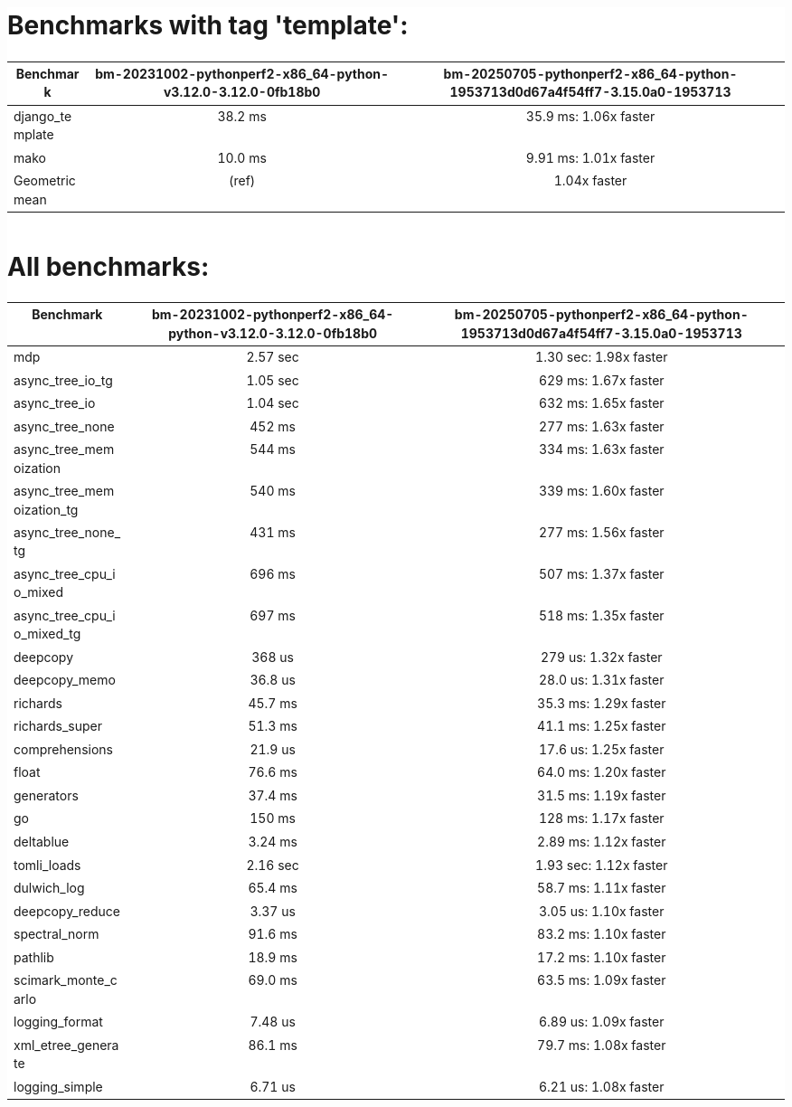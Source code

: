 Benchmarks with tag 'template':
===============================

| Benchmark       | bm-20231002-pythonperf2-x86_64-python-v3.12.0-3.12.0-0fb18b0 | bm-20250705-pythonperf2-x86_64-python-1953713d0d67a4f54ff7-3.15.0a0-1953713 |
|-----------------|:------------------------------------------------------------:|:---------------------------------------------------------------------------:|
| django_template | 38.2 ms                                                      | 35.9 ms: 1.06x faster                                                       |
| mako            | 10.0 ms                                                      | 9.91 ms: 1.01x faster                                                       |
| Geometric mean  | (ref)                                                        | 1.04x faster                                                                |

All benchmarks:
===============

| Benchmark                  | bm-20231002-pythonperf2-x86_64-python-v3.12.0-3.12.0-0fb18b0 | bm-20250705-pythonperf2-x86_64-python-1953713d0d67a4f54ff7-3.15.0a0-1953713 |
|----------------------------|:------------------------------------------------------------:|:---------------------------------------------------------------------------:|
| mdp                        | 2.57 sec                                                     | 1.30 sec: 1.98x faster                                                      |
| async_tree_io_tg           | 1.05 sec                                                     | 629 ms: 1.67x faster                                                        |
| async_tree_io              | 1.04 sec                                                     | 632 ms: 1.65x faster                                                        |
| async_tree_none            | 452 ms                                                       | 277 ms: 1.63x faster                                                        |
| async_tree_memoization     | 544 ms                                                       | 334 ms: 1.63x faster                                                        |
| async_tree_memoization_tg  | 540 ms                                                       | 339 ms: 1.60x faster                                                        |
| async_tree_none_tg         | 431 ms                                                       | 277 ms: 1.56x faster                                                        |
| async_tree_cpu_io_mixed    | 696 ms                                                       | 507 ms: 1.37x faster                                                        |
| async_tree_cpu_io_mixed_tg | 697 ms                                                       | 518 ms: 1.35x faster                                                        |
| deepcopy                   | 368 us                                                       | 279 us: 1.32x faster                                                        |
| deepcopy_memo              | 36.8 us                                                      | 28.0 us: 1.31x faster                                                       |
| richards                   | 45.7 ms                                                      | 35.3 ms: 1.29x faster                                                       |
| richards_super             | 51.3 ms                                                      | 41.1 ms: 1.25x faster                                                       |
| comprehensions             | 21.9 us                                                      | 17.6 us: 1.25x faster                                                       |
| float                      | 76.6 ms                                                      | 64.0 ms: 1.20x faster                                                       |
| generators                 | 37.4 ms                                                      | 31.5 ms: 1.19x faster                                                       |
| go                         | 150 ms                                                       | 128 ms: 1.17x faster                                                        |
| deltablue                  | 3.24 ms                                                      | 2.89 ms: 1.12x faster                                                       |
| tomli_loads                | 2.16 sec                                                     | 1.93 sec: 1.12x faster                                                      |
| dulwich_log                | 65.4 ms                                                      | 58.7 ms: 1.11x faster                                                       |
| deepcopy_reduce            | 3.37 us                                                      | 3.05 us: 1.10x faster                                                       |
| spectral_norm              | 91.6 ms                                                      | 83.2 ms: 1.10x faster                                                       |
| pathlib                    | 18.9 ms                                                      | 17.2 ms: 1.10x faster                                                       |
| scimark_monte_carlo        | 69.0 ms                                                      | 63.5 ms: 1.09x faster                                                       |
| logging_format             | 7.48 us                                                      | 6.89 us: 1.09x faster                                                       |
| xml_etree_generate         | 86.1 ms                                                      | 79.7 ms: 1.08x faster                                                       |
| logging_simple             | 6.71 us                                                      | 6.21 us: 1.08x faster                                                       |